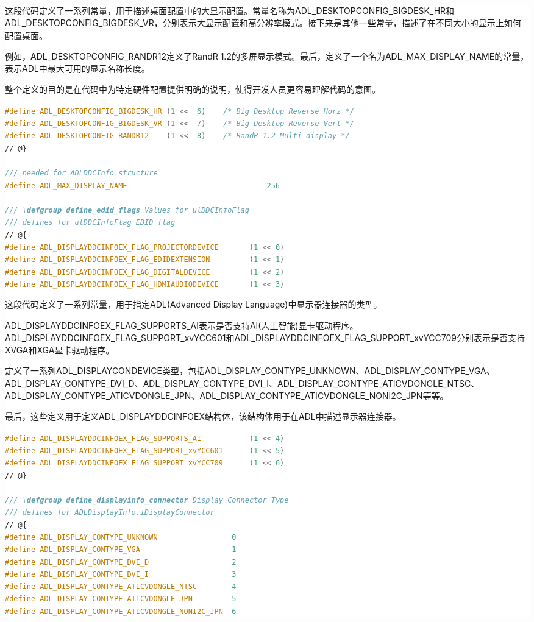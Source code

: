 这段代码定义了一系列常量，用于描述桌面配置中的大显示配置。常量名称为ADL_DESKTOPCONFIG_BIGDESK_HR和ADL_DESKTOPCONFIG_BIGDESK_VR，分别表示大显示配置和高分辨率模式。接下来是其他一些常量，描述了在不同大小的显示上如何配置桌面。

例如，ADL_DESKTOPCONFIG_RANDR12定义了RandR 1.2的多屏显示模式。最后，定义了一个名为ADL_MAX_DISPLAY_NAME的常量，表示ADL中最大可用的显示名称长度。

整个定义的目的是在代码中为特定硬件配置提供明确的说明，使得开发人员更容易理解代码的意图。


```cpp
#define ADL_DESKTOPCONFIG_BIGDESK_HR (1 <<  6)    /* Big Desktop Reverse Horz */
#define ADL_DESKTOPCONFIG_BIGDESK_VR (1 <<  7)    /* Big Desktop Reverse Vert */
#define ADL_DESKTOPCONFIG_RANDR12    (1 <<  8)    /* RandR 1.2 Multi-display */
// @}

/// needed for ADLDDCInfo structure
#define ADL_MAX_DISPLAY_NAME                                256

/// \defgroup define_edid_flags Values for ulDDCInfoFlag
/// defines for ulDDCInfoFlag EDID flag
// @{
#define ADL_DISPLAYDDCINFOEX_FLAG_PROJECTORDEVICE       (1 << 0)
#define ADL_DISPLAYDDCINFOEX_FLAG_EDIDEXTENSION         (1 << 1)
#define ADL_DISPLAYDDCINFOEX_FLAG_DIGITALDEVICE         (1 << 2)
#define ADL_DISPLAYDDCINFOEX_FLAG_HDMIAUDIODEVICE       (1 << 3)
```

这段代码定义了一系列常量，用于指定ADL(Advanced Display Language)中显示器连接器的类型。

ADL_DISPLAYDDCINFOEX_FLAG_SUPPORTS_AI表示是否支持AI(人工智能)显卡驱动程序。
ADL_DISPLAYDDCINFOEX_FLAG_SUPPORT_xvYCC601和ADL_DISPLAYDDCINFOEX_FLAG_SUPPORT_xvYCC709分别表示是否支持XVGA和XGA显卡驱动程序。

定义了一系列ADL_DISPLAYCONDEVICE类型，包括ADL_DISPLAY_CONTYPE_UNKNOWN、ADL_DISPLAY_CONTYPE_VGA、ADL_DISPLAY_CONTYPE_DVI_D、ADL_DISPLAY_CONTYPE_DVI_I、ADL_DISPLAY_CONTYPE_ATICVDONGLE_NTSC、ADL_DISPLAY_CONTYPE_ATICVDONGLE_JPN、ADL_DISPLAY_CONTYPE_ATICVDONGLE_NONI2C_JPN等等。

最后，这些定义用于定义ADL_DISPLAYDDCINFOEX结构体，该结构体用于在ADL中描述显示器连接器。


```cpp
#define ADL_DISPLAYDDCINFOEX_FLAG_SUPPORTS_AI           (1 << 4)
#define ADL_DISPLAYDDCINFOEX_FLAG_SUPPORT_xvYCC601      (1 << 5)
#define ADL_DISPLAYDDCINFOEX_FLAG_SUPPORT_xvYCC709      (1 << 6)
// @}

/// \defgroup define_displayinfo_connector Display Connector Type
/// defines for ADLDisplayInfo.iDisplayConnector
// @{
#define ADL_DISPLAY_CONTYPE_UNKNOWN                 0
#define ADL_DISPLAY_CONTYPE_VGA                     1
#define ADL_DISPLAY_CONTYPE_DVI_D                   2
#define ADL_DISPLAY_CONTYPE_DVI_I                   3
#define ADL_DISPLAY_CONTYPE_ATICVDONGLE_NTSC        4
#define ADL_DISPLAY_CONTYPE_ATICVDONGLE_JPN         5
#define ADL_DISPLAY_CONTYPE_ATICVDONGLE_NONI2C_JPN  6
```
